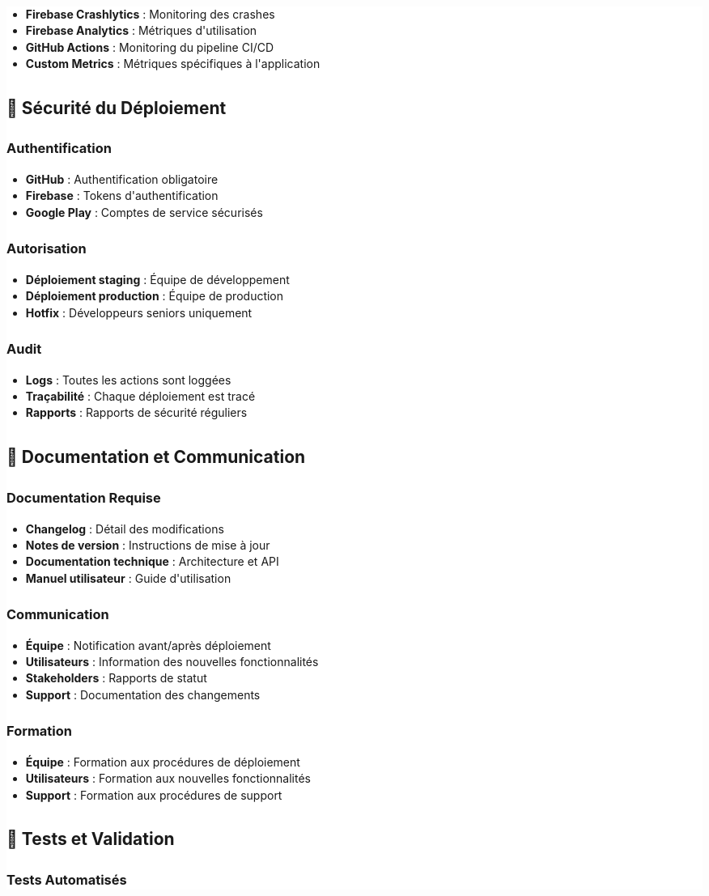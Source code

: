 - **Firebase Crashlytics** : Monitoring des crashes
- **Firebase Analytics** : Métriques d'utilisation
- **GitHub Actions** : Monitoring du pipeline CI/CD
- **Custom Metrics** : Métriques spécifiques à l'application

## 🔐 Sécurité du Déploiement

### Authentification

- **GitHub** : Authentification obligatoire
- **Firebase** : Tokens d'authentification
- **Google Play** : Comptes de service sécurisés

### Autorisation

- **Déploiement staging** : Équipe de développement
- **Déploiement production** : Équipe de production
- **Hotfix** : Développeurs seniors uniquement

### Audit

- **Logs** : Toutes les actions sont loggées
- **Traçabilité** : Chaque déploiement est tracé
- **Rapports** : Rapports de sécurité réguliers

## 📝 Documentation et Communication

### Documentation Requise

- **Changelog** : Détail des modifications
- **Notes de version** : Instructions de mise à jour
- **Documentation technique** : Architecture et API
- **Manuel utilisateur** : Guide d'utilisation

### Communication

- **Équipe** : Notification avant/après déploiement
- **Utilisateurs** : Information des nouvelles fonctionnalités
- **Stakeholders** : Rapports de statut
- **Support** : Documentation des changements

### Formation

- **Équipe** : Formation aux procédures de déploiement
- **Utilisateurs** : Formation aux nouvelles fonctionnalités
- **Support** : Formation aux procédures de support

## 🧪 Tests et Validation

### Tests Automatisés

